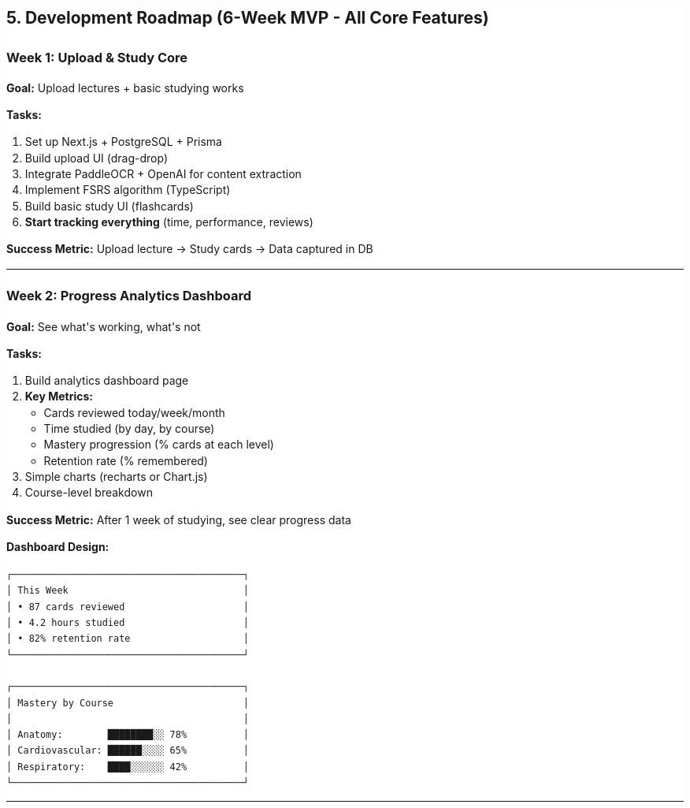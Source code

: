 
## 5. Development Roadmap (6-Week MVP - All Core Features)

### Week 1: Upload & Study Core
**Goal:** Upload lectures + basic studying works

**Tasks:**
1. Set up Next.js + PostgreSQL + Prisma
2. Build upload UI (drag-drop)
3. Integrate PaddleOCR + OpenAI for content extraction
4. Implement FSRS algorithm (TypeScript)
5. Build basic study UI (flashcards)
6. **Start tracking everything** (time, performance, reviews)

**Success Metric:** Upload lecture → Study cards → Data captured in DB

---

### Week 2: Progress Analytics Dashboard
**Goal:** See what's working, what's not

**Tasks:**
1. Build analytics dashboard page
2. **Key Metrics:**
   - Cards reviewed today/week/month
   - Time studied (by day, by course)
   - Mastery progression (% cards at each level)
   - Retention rate (% remembered)
3. Simple charts (recharts or Chart.js)
4. Course-level breakdown

**Success Metric:** After 1 week of studying, see clear progress data

**Dashboard Design:**
```
┌─────────────────────────────────────────┐
│ This Week                               │
│ • 87 cards reviewed                     │
│ • 4.2 hours studied                     │
│ • 82% retention rate                    │
└─────────────────────────────────────────┘

┌─────────────────────────────────────────┐
│ Mastery by Course                       │
│                                         │
│ Anatomy:        ████████░░ 78%          │
│ Cardiovascular: ██████░░░░ 65%          │
│ Respiratory:    ████░░░░░░ 42%          │
└─────────────────────────────────────────┘
```

---

